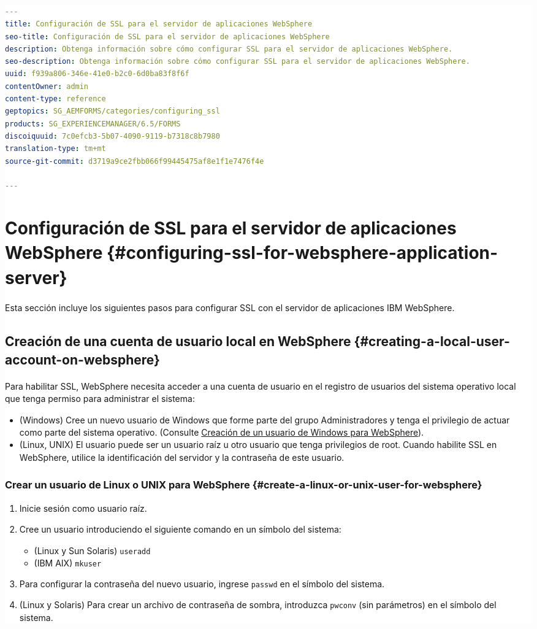 ```yaml
---
title: Configuración de SSL para el servidor de aplicaciones WebSphere
seo-title: Configuración de SSL para el servidor de aplicaciones WebSphere
description: Obtenga información sobre cómo configurar SSL para el servidor de aplicaciones WebSphere.
seo-description: Obtenga información sobre cómo configurar SSL para el servidor de aplicaciones WebSphere.
uuid: f939a806-346e-41e0-b2c0-6d0ba83f8f6f
contentOwner: admin
content-type: reference
geptopics: SG_AEMFORMS/categories/configuring_ssl
products: SG_EXPERIENCEMANAGER/6.5/FORMS
discoiquuid: 7c0efcb3-5b07-4090-9119-b7318c8b7980
translation-type: tm+mt
source-git-commit: d3719a9ce2fbb066f99445475af8e1f1e7476f4e

---
```



# Configuración de SSL para el servidor de aplicaciones WebSphere {#configuring-ssl-for-websphere-application-server}

Esta sección incluye los siguientes pasos para configurar SSL con el servidor de aplicaciones IBM WebSphere.

## Creación de una cuenta de usuario local en WebSphere {#creating-a-local-user-account-on-websphere}

Para habilitar SSL, WebSphere necesita acceder a una cuenta de usuario en el registro de usuarios del sistema operativo local que tenga permiso para administrar el sistema:

* (Windows) Cree un nuevo usuario de Windows que forme parte del grupo Administradores y tenga el privilegio de actuar como parte del sistema operativo. (Consulte [Creación de un usuario de Windows para WebSphere](configuring-ssl-websphere-application-server.md#create-a-windows-user-for-websphere)).
* (Linux, UNIX) El usuario puede ser un usuario raíz u otro usuario que tenga privilegios de root. Cuando habilite SSL en WebSphere, utilice la identificación del servidor y la contraseña de este usuario.

### Crear un usuario de Linux o UNIX para WebSphere {#create-a-linux-or-unix-user-for-websphere}

1. Inicie sesión como usuario raíz.
1. Cree un usuario introduciendo el siguiente comando en un símbolo del sistema:

   * (Linux y Sun Solaris) `useradd`
   * (IBM AIX) `mkuser`

1. Para configurar la contraseña del nuevo usuario, ingrese `passwd` en el símbolo del sistema.
1. (Linux y Solaris) Para crear un archivo de contraseña de sombra, introduzca `pwconv` (sin parámetros) en el símbolo del sistema.

